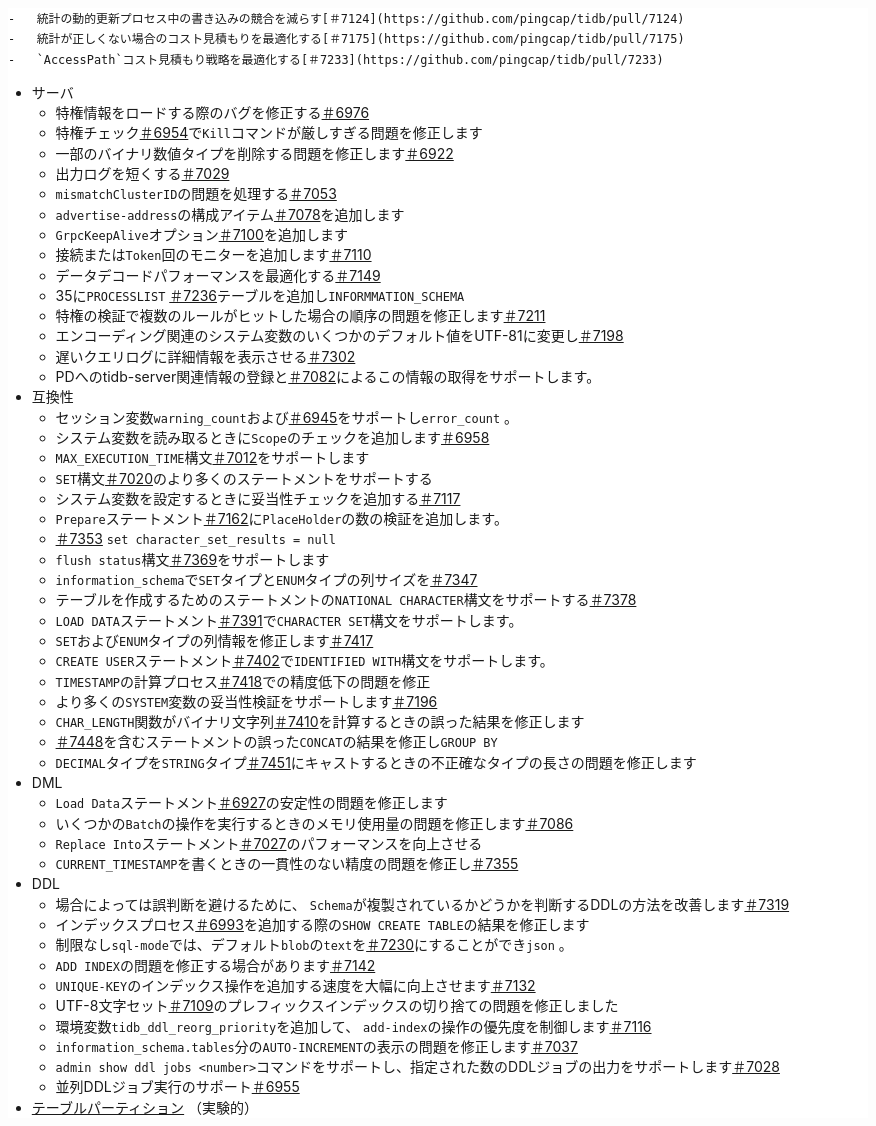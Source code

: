     -   統計の動的更新プロセス中の書き込みの競合を減らす[＃7124](https://github.com/pingcap/tidb/pull/7124)
    -   統計が正しくない場合のコスト見積もりを最適化する[＃7175](https://github.com/pingcap/tidb/pull/7175)
    -   `AccessPath`コスト見積もり戦略を最適化する[＃7233](https://github.com/pingcap/tidb/pull/7233)
-   サーバ
    -   特権情報をロードする際のバグを修正する[＃6976](https://github.com/pingcap/tidb/pull/6976)
    -   特権チェック[＃6954](https://github.com/pingcap/tidb/pull/6954)で`Kill`コマンドが厳しすぎる問題を修正します
    -   一部のバイナリ数値タイプを削除する問題を修正します[＃6922](https://github.com/pingcap/tidb/pull/6922)
    -   出力ログを短くする[＃7029](https://github.com/pingcap/tidb/pull/7029)
    -   `mismatchClusterID`の問題を処理する[＃7053](https://github.com/pingcap/tidb/pull/7053)
    -   `advertise-address`の構成アイテム[＃7078](https://github.com/pingcap/tidb/pull/7078)を追加します
    -   `GrpcKeepAlive`オプション[＃7100](https://github.com/pingcap/tidb/pull/7100)を追加します
    -   接続または`Token`回のモニターを追加します[＃7110](https://github.com/pingcap/tidb/pull/7110)
    -   データデコードパフォーマンスを最適化する[＃7149](https://github.com/pingcap/tidb/pull/7149)
    -   35に`PROCESSLIST` [＃7236](https://github.com/pingcap/tidb/pull/7236)テーブルを追加し`INFORMMATION_SCHEMA`
    -   特権の検証で複数のルールがヒットした場合の順序の問題を修正します[＃7211](https://github.com/pingcap/tidb/pull/7211)
    -   エンコーディング関連のシステム変数のいくつかのデフォルト値をUTF-81に変更し[＃7198](https://github.com/pingcap/tidb/pull/7198)
    -   遅いクエリログに詳細情報を表示させる[＃7302](https://github.com/pingcap/tidb/pull/7302)
    -   PDへのtidb-server関連情報の登録と[＃7082](https://github.com/pingcap/tidb/pull/7082)によるこの情報の取得をサポートします。
-   互換性
    -   セッション変数`warning_count`および[＃6945](https://github.com/pingcap/tidb/pull/6945)をサポートし`error_count` 。
    -   システム変数を読み取るときに`Scope`のチェックを追加します[＃6958](https://github.com/pingcap/tidb/pull/6958)
    -   `MAX_EXECUTION_TIME`構文[＃7012](https://github.com/pingcap/tidb/pull/7012)をサポートします
    -   `SET`構文[＃7020](https://github.com/pingcap/tidb/pull/7020)のより多くのステートメントをサポートする
    -   システム変数を設定するときに妥当性チェックを追加する[＃7117](https://github.com/pingcap/tidb/pull/7117)
    -   `Prepare`ステートメント[＃7162](https://github.com/pingcap/tidb/pull/7162)に`PlaceHolder`の数の検証を追加します。
    -   [＃7353](https://github.com/pingcap/tidb/pull/7353) `set character_set_results = null`
    -   `flush status`構文[＃7369](https://github.com/pingcap/tidb/pull/7369)をサポートします
    -   `information_schema`で`SET`タイプと`ENUM`タイプの列サイズを[＃7347](https://github.com/pingcap/tidb/pull/7347)
    -   テーブルを作成するためのステートメントの`NATIONAL CHARACTER`構文をサポートする[＃7378](https://github.com/pingcap/tidb/pull/7378)
    -   `LOAD DATA`ステートメント[＃7391](https://github.com/pingcap/tidb/pull/7391)で`CHARACTER SET`構文をサポートします。
    -   `SET`および`ENUM`タイプの列情報を修正します[＃7417](https://github.com/pingcap/tidb/pull/7417)
    -   `CREATE USER`ステートメント[＃7402](https://github.com/pingcap/tidb/pull/7402)で`IDENTIFIED WITH`構文をサポートします。
    -   `TIMESTAMP`の計算プロセス[＃7418](https://github.com/pingcap/tidb/pull/7418)での精度低下の問題を修正
    -   より多くの`SYSTEM`変数の妥当性検証をサポートします[＃7196](https://github.com/pingcap/tidb/pull/7196)
    -   `CHAR_LENGTH`関数がバイナリ文字列[＃7410](https://github.com/pingcap/tidb/pull/7410)を計算するときの誤った結果を修正します
    -   [＃7448](https://github.com/pingcap/tidb/pull/7448)を含むステートメントの誤った`CONCAT`の結果を修正し`GROUP BY`
    -   `DECIMAL`タイプを`STRING`タイプ[＃7451](https://github.com/pingcap/tidb/pull/7451)にキャストするときの不正確なタイプの長さの問題を修正します
-   DML
    -   `Load Data`ステートメント[＃6927](https://github.com/pingcap/tidb/pull/6927)の安定性の問題を修正します
    -   いくつかの`Batch`の操作を実行するときのメモリ使用量の問題を修正します[＃7086](https://github.com/pingcap/tidb/pull/7086)
    -   `Replace Into`ステートメント[＃7027](https://github.com/pingcap/tidb/pull/7027)のパフォーマンスを向上させる
    -   `CURRENT_TIMESTAMP`を書くときの一貫性のない精度の問題を修正し[＃7355](https://github.com/pingcap/tidb/pull/7355)
-   DDL
    -   場合によっては誤判断を避けるために、 `Schema`が複製されているかどうかを判断するDDLの方法を改善します[＃7319](https://github.com/pingcap/tidb/pull/7319)
    -   インデックスプロセス[＃6993](https://github.com/pingcap/tidb/pull/6993)を追加する際の`SHOW CREATE TABLE`の結果を修正します
    -   制限なし`sql-mode`では、デフォルト`blob`の`text`を[＃7230](https://github.com/pingcap/tidb/pull/7230)にすることができ`json` 。
    -   `ADD INDEX`の問題を修正する場合があります[＃7142](https://github.com/pingcap/tidb/pull/7142)
    -   `UNIQUE-KEY`のインデックス操作を追加する速度を大幅に向上させます[＃7132](https://github.com/pingcap/tidb/pull/7132)
    -   UTF-8文字セット[＃7109](https://github.com/pingcap/tidb/pull/7109)のプレフィックスインデックスの切り捨ての問題を修正しました
    -   環境変数`tidb_ddl_reorg_priority`を追加して、 `add-index`の操作の優先度を制御します[＃7116](https://github.com/pingcap/tidb/pull/7116)
    -   `information_schema.tables`分の`AUTO-INCREMENT`の表示の問題を修正します[＃7037](https://github.com/pingcap/tidb/pull/7037)
    -   `admin show ddl jobs <number>`コマンドをサポートし、指定された数のDDLジョブの出力をサポートします[＃7028](https://github.com/pingcap/tidb/pull/7028)
    -   並列DDLジョブ実行のサポート[＃6955](https://github.com/pingcap/tidb/pull/6955)
-   [テーブルパーティション](https://github.com/pingcap/tidb/projects/6) （実験的）